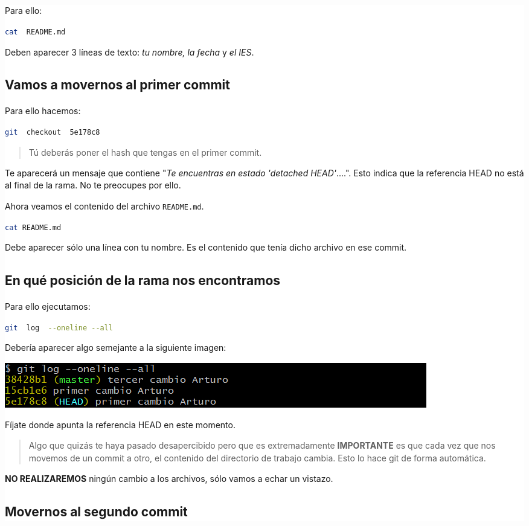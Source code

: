 Para ello:

```sh
cat  README.md
```

Deben aparecer 3 líneas de texto: *tu nombre, la fecha* y *el IES*.



## Vamos a movernos al primer commit

Para ello hacemos:

```sh
git  checkout  5e178c8
```

> Tú deberás poner el hash que tengas en el primer commit.

Te aparecerá un mensaje que contiene "*Te encuentras en estado 'detached HEAD'*....". Esto indica que la referencia HEAD no está al final de la rama. No te preocupes por ello.

Ahora veamos el contenido del archivo `README.md`.

```sh
cat README.md
```

Debe aparecer sólo una línea con tu nombre. Es el contenido que tenía dicho archivo en ese commit.



## En qué posición de la rama nos encontramos

Para ello ejecutamos:

```sh
git  log  --oneline --all
```

Debería aparecer algo semejante a la siguiente imagen:

![git log](assets/git-log2.png)

Fíjate donde apunta la referencia HEAD en este momento. 

> Algo que quizás te haya pasado desapercibido pero que es extremadamente **IMPORTANTE** es que cada vez que nos movemos de un commit a otro, el contenido del directorio de trabajo cambia. Esto lo hace git de forma automática.

**NO REALIZAREMOS** ningún cambio a los archivos, sólo vamos a echar un vistazo.



## Movernos al segundo commit

